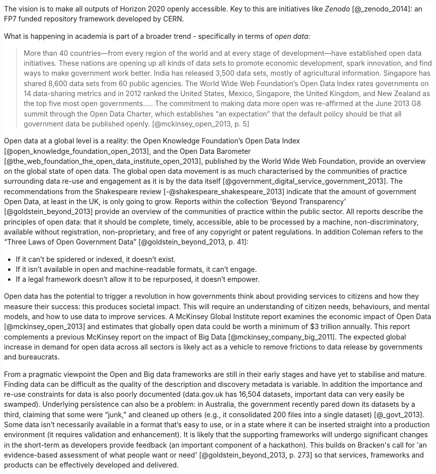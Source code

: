 The vision is to make all outputs of Horizon 2020 openly accessible. Key to this are initiatives like *Zenodo* [@_zenodo_2014]: an FP7 funded repository framework developed by CERN. 

What is happening in academia is part of a broader trend - specifically in terms of *open data*:

>More than 40 countries—from every region of the world and at every stage of development—have established open data initiatives. These nations are opening up all kinds of data sets to promote economic development, spark innovation, and find ways to make government work better. India has released 3,500 data sets, mostly of agricultural information. Singapore has shared 8,600 data sets from 60 public agencies. The World Wide Web Foundation’s Open Data Index rates governments on 14 data-sharing metrics and in 2012 ranked the United States, Mexico, Singapore, the United Kingdom, and New Zealand as the top five most open governments..... The commitment to making data more open was re-affirmed at the June 2013 G8 summit through the Open Data Charter, which establishes “an expectation” that the default policy should be that all government data be published openly. [@mckinsey_open_2013, p. 5]

Open data at a global level is a reality: the Open Knowledge Foundation’s Open Data Index [@open_knowledge_foundation_open_2013], and the Open Data Barometer [@the_web_foundation_the_open_data_institute_open_2013], published by the World Wide Web Foundation, provide an overview on the global state of open data. The global open data movement is as much characterised by the communities of practice surrounding data re-use and engagement as it is by the data itself [@government_digital_service_government_2013].  The recommendations from the Shakespeare review [-@shakespeare_shakespeare_2013] indicate that the amount of government Open Data, at least in the UK, is only going to grow. Reports within the collection 'Beyond Transparency' [@goldstein_beyond_2013] provide an overview of the communities of practice within the public sector. All reports describe the principles of open data: that it should be complete, timely, accessible, able to be processed by a machine, non-discriminatory, available without registration, non-proprietary, and free of any copyright or patent regulations. In addition Coleman refers to the “Three Laws of Open Government Data” [@goldstein_beyond_2013, p. 41]:

* If it can’t be spidered or indexed, it doesn’t exist.
* If it isn’t available in open and machine-readable formats, it can’t engage.
* If a legal framework doesn’t allow it to be repurposed, it doesn’t empower.

Open data has the potential to trigger a revolution in how governments think about providing services to citizens and how they measure their success: this produces societal impact. This will require an understanding of citizen needs, behaviours, and mental models, and  how to use data to improve services.  A McKinsey Global Institute report examines the economic impact of Open Data [@mckinsey_open_2013] and estimates that globally open data could be worth a minimum of $3 trillion annually. This report complements a previous McKinsey report on the impact of Big Data [@mckinsey_company_big_2011]. The expected global increase in demand for open data across all sectors is likely act as a vehicle to remove frictions to data release by governments and bureaucrats. 

From a pragmatic viewpoint the Open and Big data frameworks are still in their early stages and have yet to stabilise and mature. Finding data can be difficult as the quality of the description and discovery metadata is variable. In addition the importance and re-use constraints for data is also poorly documented (data.gov.uk has 16,504 datasets, important data can very easily be swamped). Underlying persistence can also be a problem: in Australia, the government recently pared down its datasets by a third, claiming that some were “junk,” and cleaned up others (e.g., it consolidated 200 files into a single dataset) [@_govt_2013]. Some data isn’t necessarily available in a format that’s easy to use, or in a state where it can be inserted straight into a production environment (it requires validation and enhancement). It is likely that the supporting frameworks will undergo significant changes in the short-term as developers provide feedback (an important component of a hackathon). This builds on Bracken's call for 'an evidence-based assessment of what people want or need' [@goldstein_beyond_2013, p. 273] so that services, frameworks and products can be effectively developed and delivered. 
